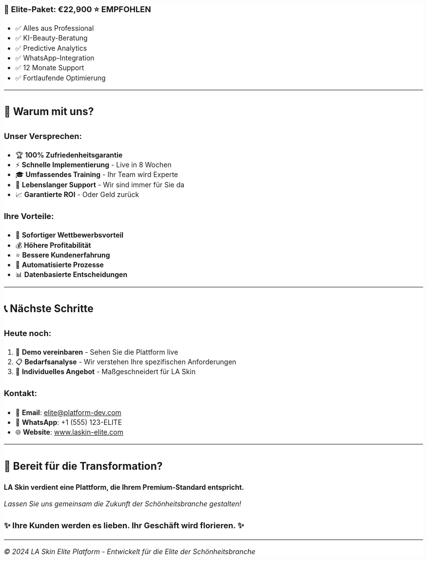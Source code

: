 ### **🥉 Elite-Paket: €22,900** ⭐ **EMPFOHLEN**
- ✅ Alles aus Professional
- ✅ KI-Beauty-Beratung
- ✅ Predictive Analytics
- ✅ WhatsApp-Integration
- ✅ 12 Monate Support
- ✅ Fortlaufende Optimierung

---

## 🤝 Warum mit uns?

### **Unser Versprechen:**
- 🏆 **100% Zufriedenheitsgarantie**
- ⚡ **Schnelle Implementierung** - Live in 8 Wochen
- 🎓 **Umfassendes Training** - Ihr Team wird Experte
- 🔧 **Lebenslanger Support** - Wir sind immer für Sie da
- 📈 **Garantierte ROI** - Oder Geld zurück

### **Ihre Vorteile:**
- 🚀 **Sofortiger Wettbewerbsvorteil**
- 💰 **Höhere Profitabilität**
- ⭐ **Bessere Kundenerfahrung**
- 🔄 **Automatisierte Prozesse**
- 📊 **Datenbasierte Entscheidungen**

---

## 📞 Nächste Schritte

### **Heute noch:**
1. 🎯 **Demo vereinbaren** - Sehen Sie die Plattform live
2. 📋 **Bedarfsanalyse** - Wir verstehen Ihre spezifischen Anforderungen
3. 💎 **Individuelles Angebot** - Maßgeschneidert für LA Skin

### **Kontakt:**
- 📧 **Email**: elite@platform-dev.com
- 📱 **WhatsApp**: +1 (555) 123-ELITE
- 🌐 **Website**: www.laskin-elite.com

---

## 🎉 Bereit für die Transformation?

**LA Skin verdient eine Plattform, die Ihrem Premium-Standard entspricht.**

*Lassen Sie uns gemeinsam die Zukunft der Schönheitsbranche gestalten!*

### **✨ Ihre Kunden werden es lieben. Ihr Geschäft wird florieren. ✨**

---

*© 2024 LA Skin Elite Platform - Entwickelt für die Elite der Schönheitsbranche* 